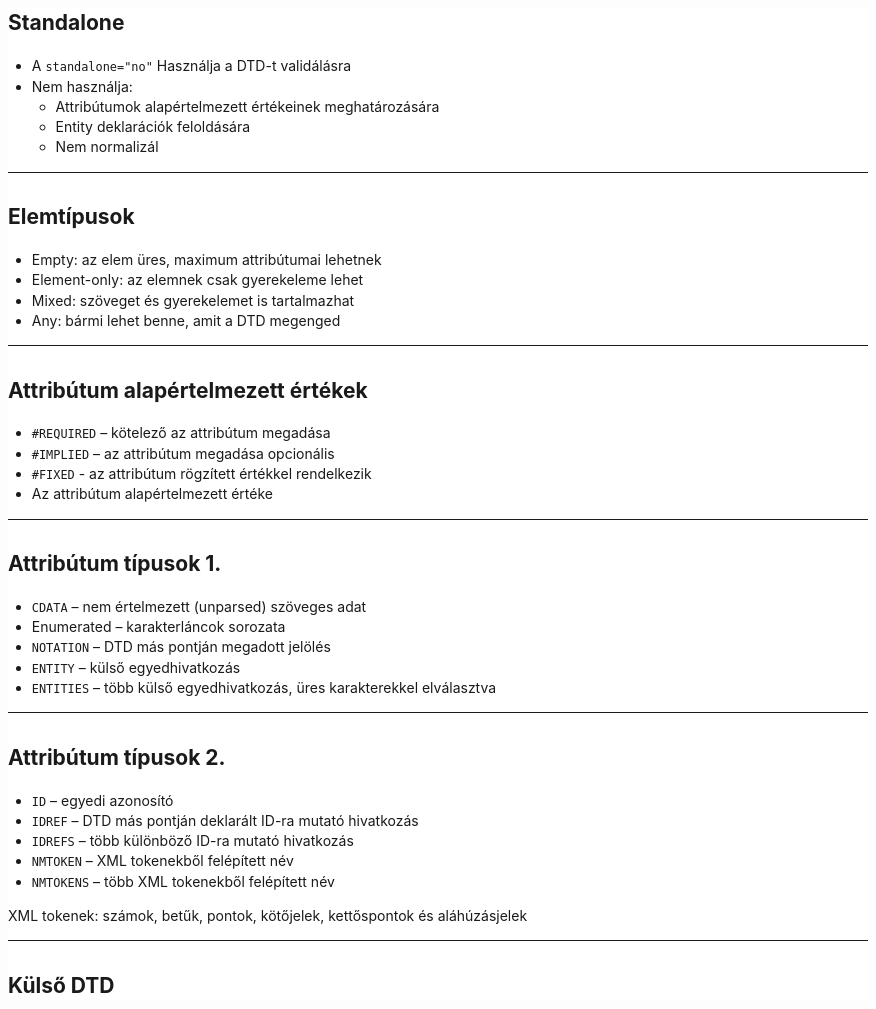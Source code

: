 
## Standalone

* A `standalone="no"` Használja a DTD-t validálásra
* Nem használja:
    * Attribútumok alapértelmezett értékeinek meghatározására
    * Entity deklarációk feloldására
    * Nem normalizál

---

## Elemtípusok

* Empty: az elem üres, maximum attribútumai lehetnek
* Element-only: az elemnek csak gyerekeleme lehet
* Mixed: szöveget és gyerekelemet is tartalmazhat
* Any: bármi lehet benne, amit a DTD megenged

---

## Attribútum alapértelmezett értékek

* `#REQUIRED` – kötelező az attribútum megadása
* `#IMPLIED` – az attribútum megadása opcionális
* `#FIXED`  - az attribútum rögzített értékkel rendelkezik
* Az attribútum alapértelmezett értéke

---

## Attribútum típusok 1.

* `CDATA` – nem értelmezett (unparsed) szöveges adat
* Enumerated – karakterláncok sorozata
* `NOTATION` – DTD más pontján megadott jelölés
* `ENTITY` – külső egyedhivatkozás
* `ENTITIES` – több külső egyedhivatkozás, üres karakterekkel elválasztva

---

## Attribútum típusok 2.

* `ID` – egyedi azonosító
* `IDREF` – DTD más pontján deklarált ID-ra mutató hivatkozás
* `IDREFS` – több különböző ID-ra mutató hivatkozás
* `NMTOKEN` – XML tokenekből felépített név
* `NMTOKENS` – több XML tokenekből felépített név

XML tokenek: számok, betűk, pontok, kötőjelek, kettőspontok és aláhúzásjelek

---

## Külső DTD
